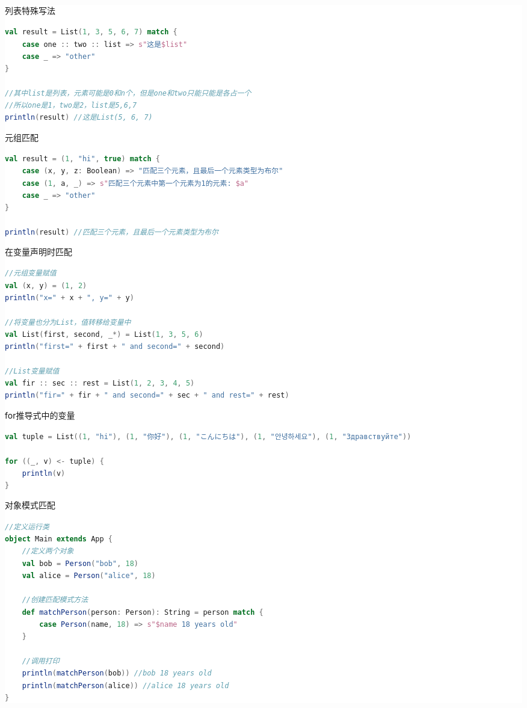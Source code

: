 列表特殊写法

```scala
val result = List(1, 3, 5, 6, 7) match {
    case one :: two :: list => s"这是$list"
    case _ => "other"
}

//其中list是列表，元素可能是0和n个，但是one和two只能只能是各占一个
//所以one是1，two是2，list是5,6,7
println(result) //这是List(5, 6, 7)
```

元组匹配

```scala
val result = (1, "hi", true) match {
    case (x, y, z: Boolean) => "匹配三个元素，且最后一个元素类型为布尔"
    case (1, a, _) => s"匹配三个元素中第一个元素为1的元素: $a"
    case _ => "other"
}

println(result) //匹配三个元素，且最后一个元素类型为布尔
```

在变量声明时匹配

```scala
//元组变量赋值
val (x, y) = (1, 2)
println("x=" + x + ", y=" + y)

//将变量也分为List，值转移给变量中
val List(first, second, _*) = List(1, 3, 5, 6)
println("first=" + first + " and second=" + second)

//List变量赋值
val fir :: sec :: rest = List(1, 2, 3, 4, 5)
println("fir=" + fir + " and second=" + sec + " and rest=" + rest)
```

for推导式中的变量

```scala
val tuple = List((1, "hi"), (1, "你好"), (1, "こんにちは"), (1, "안녕하세요"), (1, "Здравствуйте"))

for ((_, v) <- tuple) {
    println(v)
}
```

对象模式匹配

```scala
//定义运行类
object Main extends App {
    //定义两个对象
    val bob = Person("bob", 18)
    val alice = Person("alice", 18)

    //创建匹配模式方法
    def matchPerson(person: Person): String = person match {
        case Person(name, 18) => s"$name 18 years old"
    }

    //调用打印
    println(matchPerson(bob)) //bob 18 years old
    println(matchPerson(alice)) //alice 18 years old
}
```
